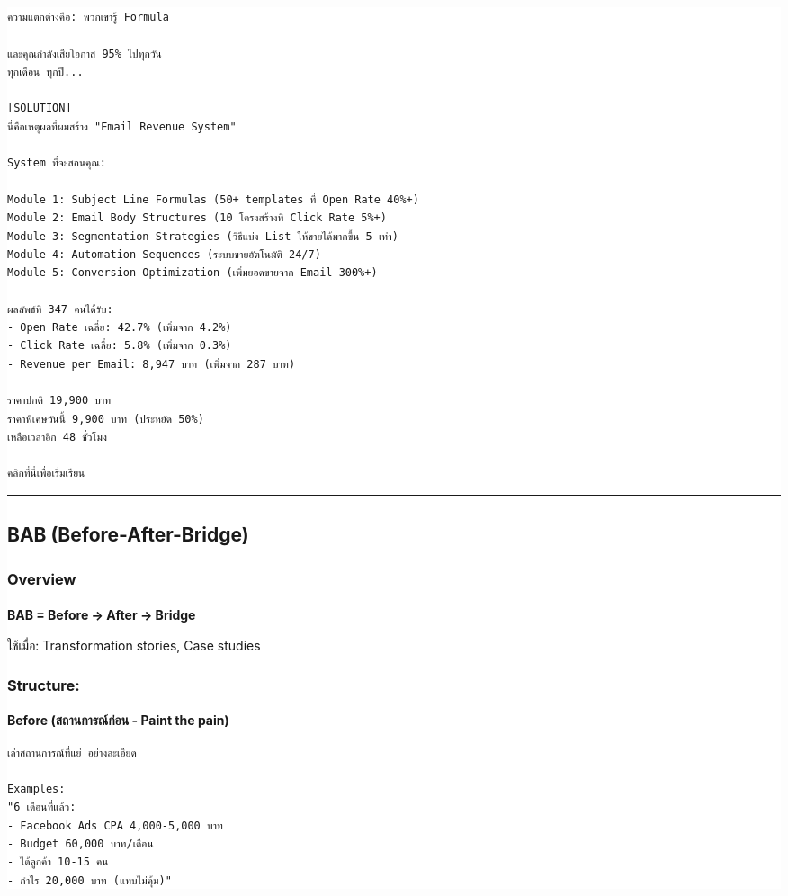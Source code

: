 ```
ความแตกต่างคือ: พวกเขารู้ Formula

และคุณกำลังเสียโอกาส 95% ไปทุกวัน
ทุกเดือน ทุกปี...

[SOLUTION]
นี่คือเหตุผลที่ผมสร้าง "Email Revenue System"

System ที่จะสอนคุณ:

Module 1: Subject Line Formulas (50+ templates ที่ Open Rate 40%+)
Module 2: Email Body Structures (10 โครงสร้างที่ Click Rate 5%+)
Module 3: Segmentation Strategies (วิธีแบ่ง List ให้ขายได้มากขึ้น 5 เท่า)
Module 4: Automation Sequences (ระบบขายอัตโนมัติ 24/7)
Module 5: Conversion Optimization (เพิ่มยอดขายจาก Email 300%+)

ผลลัพธ์ที่ 347 คนได้รับ:
- Open Rate เฉลี่ย: 42.7% (เพิ่มจาก 4.2%)
- Click Rate เฉลี่ย: 5.8% (เพิ่มจาก 0.3%)
- Revenue per Email: 8,947 บาท (เพิ่มจาก 287 บาท)

ราคาปกติ 19,900 บาท
ราคาพิเศษวันนี้ 9,900 บาท (ประหยัด 50%)
เหลือเวลาอีก 48 ชั่วโมง

คลิกที่นี่เพื่อเริ่มเรียน
```

---

## BAB (Before-After-Bridge)

### Overview
**BAB = Before → After → Bridge**

ใช้เมื่อ: Transformation stories, Case studies

### Structure:

**Before (สถานการณ์ก่อน - Paint the pain)**
```
เล่าสถานการณ์ที่แย่ อย่างละเอียด

Examples:
"6 เดือนที่แล้ว:
- Facebook Ads CPA 4,000-5,000 บาท
- Budget 60,000 บาท/เดือน
- ได้ลูกค้า 10-15 คน
- กำไร 20,000 บาท (แทบไม่คุ้ม)"
```
